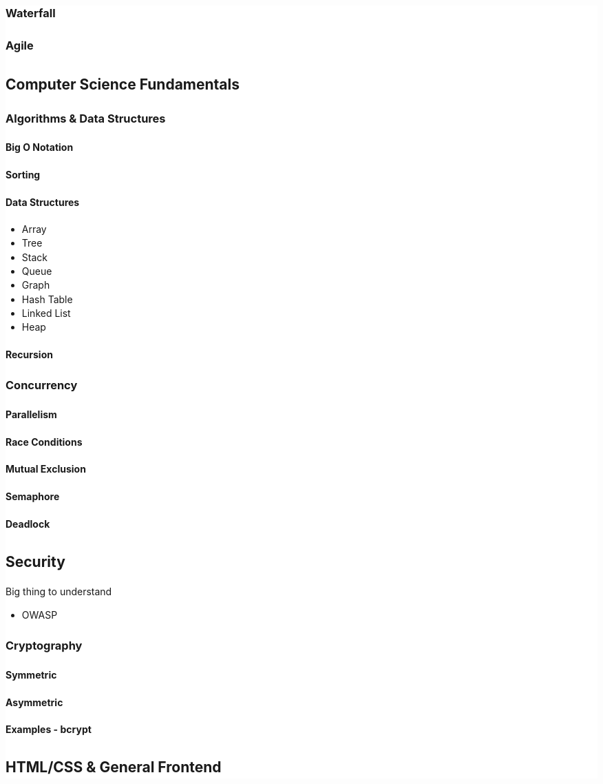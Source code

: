 ### Waterfall

### Agile

## Computer Science Fundamentals

### Algorithms & Data Structures

#### Big O Notation

#### Sorting


#### Data Structures
* Array
* Tree
* Stack
* Queue
* Graph
* Hash Table
* Linked List
* Heap

#### Recursion

### Concurrency
#### Parallelism

#### Race Conditions

#### Mutual Exclusion

#### Semaphore

#### Deadlock

## Security
Big thing to understand

* OWASP
 
### Cryptography
#### Symmetric

#### Asymmetric

#### Examples - bcrypt


## HTML/CSS & General Frontend
